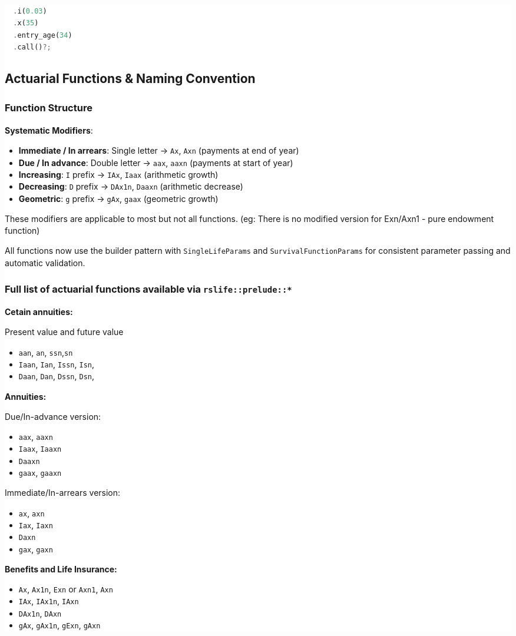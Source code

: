 ```rust
  .i(0.03)
  .x(35)
  .entry_age(34)
  .call()?;
```

## Actuarial Functions & Naming Convention

### Function Structure

**Systematic Modifiers**:

- **Immediate / In arrears**: Single letter → `Ax`, `Axn` (payments at end of year)
- **Due / In advance**: Double letter → `aax`, `aaxn` (payments at start of year)
- **Increasing**: `I` prefix → `IAx`, `Iaax` (arithmetic growth)
- **Decreasing**: `D` prefix → `DAx1n`, `Daaxn` (arithmetic decrease)
- **Geometric**: `g` prefix → `gAx`, `gaax` (geometric growth)

These modifiers are applicable to most but not all functions. (eg: There is no modified version for Exn/Axn1 - pure endowment function)

All functions now use the builder pattern with `SingleLifeParams` and `SurvivalFunctionParams` for consistent parameter passing and automatic validation.

### Full list of actuarial functions available via `rslife::prelude::*`

**Cetain annuities:**

Present value and future value

- `aan`, `an`, `ssn`,`sn`
- `Iaan`, `Ian`, `Issn`, `Isn`,
- `Daan`, `Dan`, `Dssn`, `Dsn`,

**Annuities:**

Due/In-advance version:

- `aax`, `aaxn`
- `Iaax`, `Iaaxn`
- `Daaxn`
- `gaax`, `gaaxn`

Immediate/In-arrears version:

- `ax`, `axn`
- `Iax`, `Iaxn`
- `Daxn`
- `gax`, `gaxn`

**Benefits and Life Insurance:**

- `Ax`, `Ax1n`, `Exn` or `Axn1`, `Axn`
- `IAx`, `IAx1n`, `IAxn`
- `DAx1n`, `DAxn`
- `gAx`, `gAx1n`, `gExn`, `gAxn`

